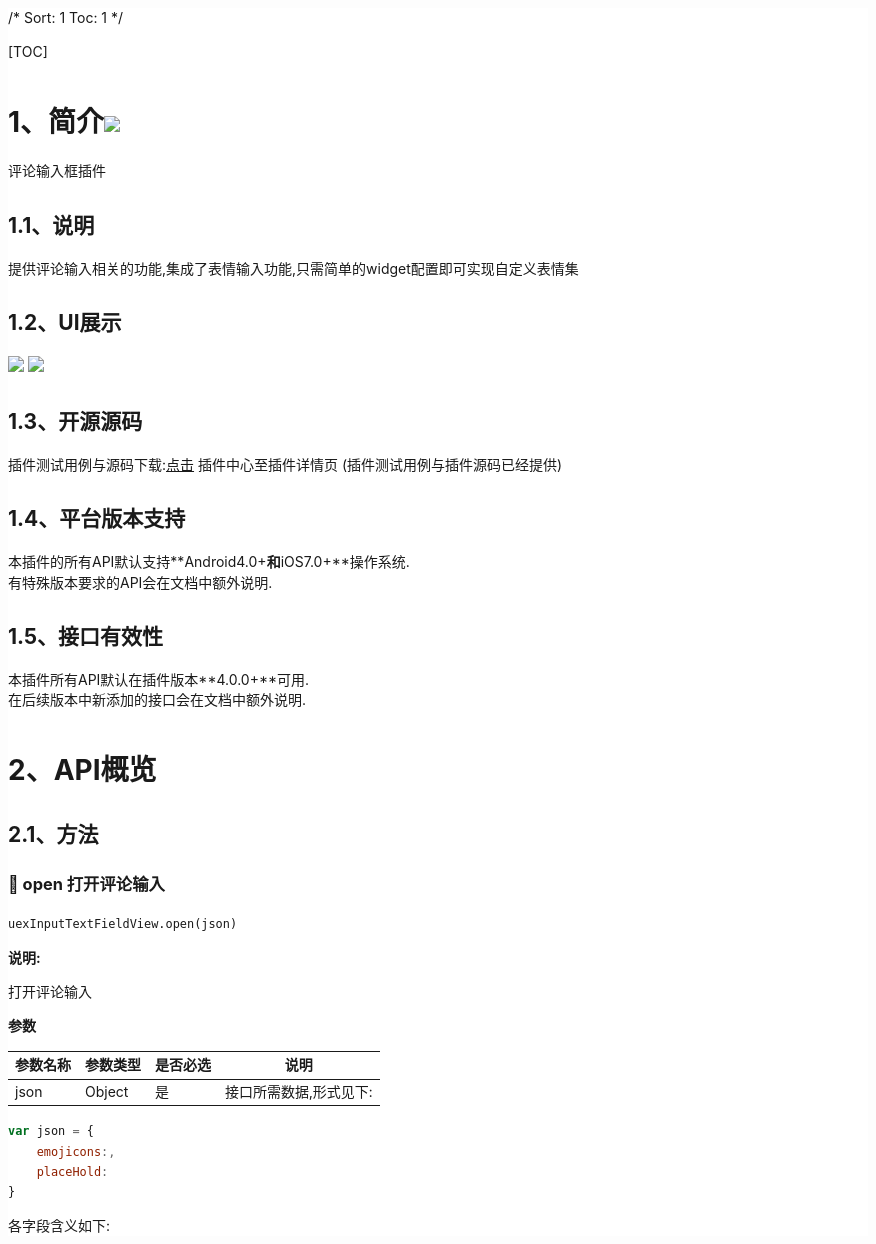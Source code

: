 /*
Sort: 1
Toc: 1
*/

[TOC]
# 1、简介[![](http://appcan-download.oss-cn-beijing.aliyuncs.com/%E5%85%AC%E6%B5%8B%2Fgf.png)]()<ignore>
评论输入框插件

## 1.1、说明<ignore>
 提供评论输入相关的功能,集成了表情输入功能,只需简单的widget配置即可实现自定义表情集
## 1.2、UI展示<ignore>
![](https://raw.githubusercontent.com/AppCanOpenSource/appcan-docs-v2/master/%E7%95%8C%E9%9D%A2%E5%B8%83%E5%B1%80/uexInputTextFieldView/img/1.png)        ![](https://raw.githubusercontent.com/AppCanOpenSource/appcan-docs-v2/master/%E7%95%8C%E9%9D%A2%E5%B8%83%E5%B1%80/uexInputTextFieldView/img/2.png)

## 1.3、开源源码<ignore>
插件测试用例与源码下载:[点击](http://plugin.appcan.cn/details.html?id=452_index) 插件中心至插件详情页 (插件测试用例与插件源码已经提供)


## 1.4、平台版本支持<ignore>
本插件的所有API默认支持**Android4.0+**和**iOS7.0+**操作系统.  
有特殊版本要求的API会在文档中额外说明.

## 1.5、接口有效性<ignore>
本插件所有API默认在插件版本**4.0.0+**可用.  
在后续版本中新添加的接口会在文档中额外说明.

# 2、API概览<ignore>

## 2.1、方法<ignore>

### 🍭 open 打开评论输入

`uexInputTextFieldView.open(json)`

**说明:**

打开评论输入

**参数**

| 参数名称 | 参数类型   | 是否必选 | 说明           |
| ---- | ------ | ---- | ------------ |
| json | Object | 是    | 接口所需数据,形式见下: |

```javascript
var json = {
    emojicons:,
    placeHold:
}
```
各字段含义如下:
